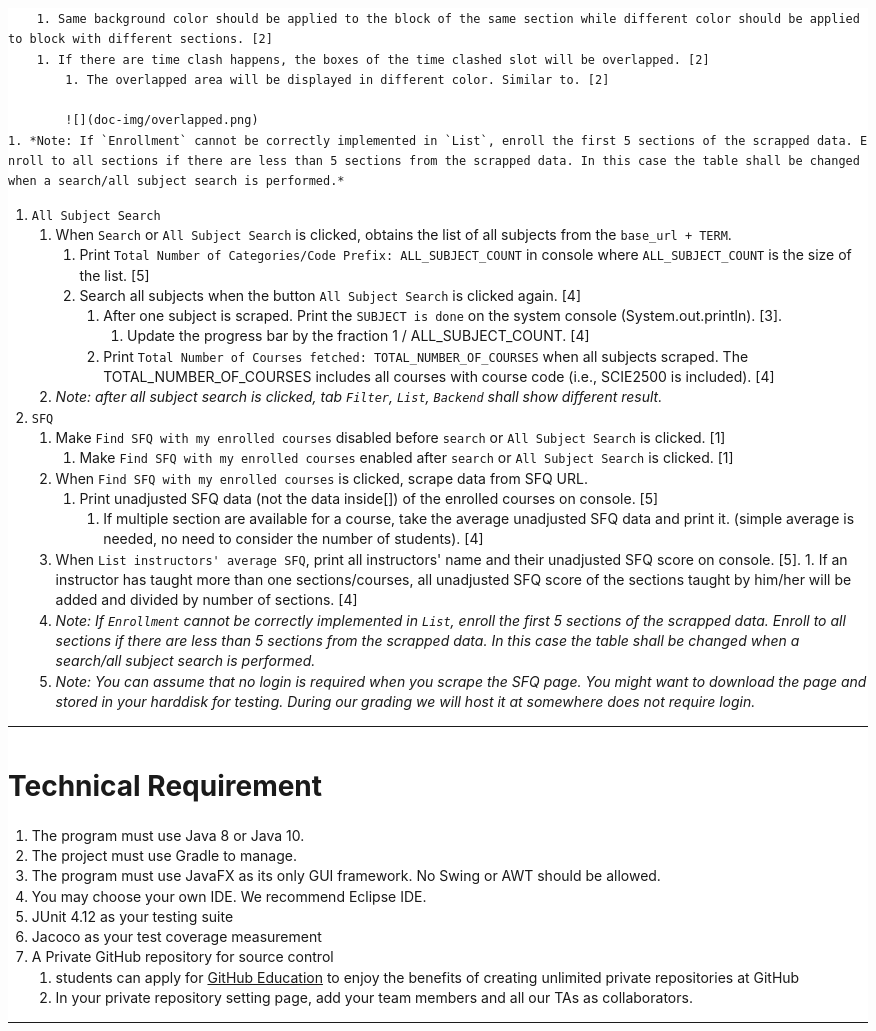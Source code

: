 		1. Same background color should be applied to the block of the same section while different color should be applied to block with different sections. [2]
		1. If there are time clash happens, the boxes of the time clashed slot will be overlapped. [2]
			1. The overlapped area will be displayed in different color. Similar to. [2]
			
			![](doc-img/overlapped.png)
	1. *Note: If `Enrollment` cannot be correctly implemented in `List`, enroll the first 5 sections of the scrapped data. Enroll to all sections if there are less than 5 sections from the scrapped data. In this case the table shall be changed when a search/all subject search is performed.*

1. `All Subject Search`
	1. When `Search` or `All Subject Search` is clicked, obtains the list of all subjects from the `base_url + TERM`. 
		1. Print `Total Number of Categories/Code Prefix: ALL_SUBJECT_COUNT` in console where `ALL_SUBJECT_COUNT` is the size of the list. [5] 
		1. Search all subjects when the button `All Subject Search` is clicked again. [4]
			1. After one subject is scraped. Print the `SUBJECT is done` on the system console (System.out.println). [3].
				1. Update the progress bar by the fraction 1 / ALL_SUBJECT_COUNT. [4]
			1. Print `Total Number of Courses fetched: TOTAL_NUMBER_OF_COURSES` when all subjects scraped. The TOTAL_NUMBER_OF_COURSES includes all courses with course code (i.e., SCIE2500 is included). [4]
	1. *Note: after all subject search is clicked, tab `Filter`, `List`, `Backend` shall show different result.*
1. 	`SFQ`
	1. Make `Find SFQ with my enrolled courses` disabled before `search` or `All Subject Search` is clicked. [1]
		1. Make `Find SFQ with my enrolled courses` enabled after `search` or `All Subject Search` is clicked. [1]
	1. When `Find SFQ with my enrolled courses` is clicked, scrape data from SFQ URL.
		1. Print unadjusted SFQ data (not the data inside[]) of the enrolled courses on console. [5]
			1. If multiple section are available for a course, take the average unadjusted SFQ data and print it. (simple average is needed, no need to consider the number of students). [4]
	1. When `List instructors' average SFQ`, print all instructors' name and their unadjusted SFQ score on console. [5].
			1. If an instructor has taught more than one sections/courses, all unadjusted SFQ score of the sections taught by him/her will be added and divided by number of sections. [4]  			
	1. *Note: If `Enrollment` cannot be correctly implemented in `List`, enroll the first 5 sections of the scrapped data. Enroll to all sections if there are less than 5 sections from the scrapped data. In this case the table shall be changed when a search/all subject search is performed.*
	1. *Note: You can assume that no login is required when you scrape the SFQ page. You might want to download the page and stored in your harddisk for testing. During our grading we will host it at somewhere does not require login.*
				
---

# Technical Requirement

1. The program must use Java 8 or Java 10. 
1. The project must use Gradle to manage.
1. The program must use JavaFX as its only GUI framework. No Swing or AWT should be allowed.
1. You may choose your own IDE. We recommend Eclipse IDE.
1. JUnit 4.12 as your testing suite
1. Jacoco as your test coverage measurement
1. A Private GitHub repository for source control
	1.	students can apply for [GitHub Education](https://education.github.com/) to enjoy the benefits of creating unlimited private repositories at GitHub
	1.	In your private repository setting page, add your team members and all our TAs as collaborators.

---